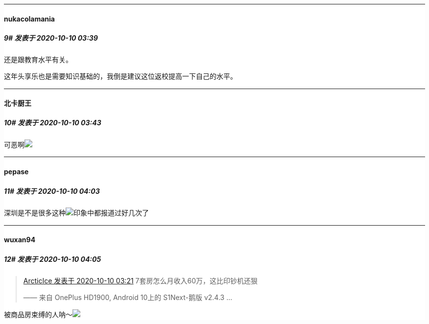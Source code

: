 *****

####  nukacolamania  
##### 9#       发表于 2020-10-10 03:39




还是跟教育水平有关。


这年头享乐也是需要知识基础的，我倒是建议这位返校提高一下自己的水平。







*****

####  北卡厨王  
##### 10#       发表于 2020-10-10 03:43




可恶啊<img src="https://static.saraba1st.com/image/smiley/face2017/118.png" referrerpolicy="no-referrer">







*****

####  pepase  
##### 11#       发表于 2020-10-10 04:03




深圳是不是很多这种<img src="https://static.saraba1st.com/image/smiley/face2017/067.png" referrerpolicy="no-referrer">印象中都报道过好几次了







*****

####  wuxan94  
##### 12#       发表于 2020-10-10 04:05



<blockquote><a href="httphttps://bbs.saraba1st.com/2b/forum.php?mod=redirect&amp;goto=findpost&amp;pid=49005054&amp;ptid=1964291" target="_blank">ArcticIce 发表于 2020-10-10 03:21</a>
7套房怎么月收入60万，这比印钞机还狠

—— 来自 OnePlus HD1900, Android 10上的 S1Next-鹅版 v2.4.3 ...</blockquote>
被商品房束缚的人呐～<img src="https://static.saraba1st.com/image/smiley/face2017/228.gif" referrerpolicy="no-referrer">
